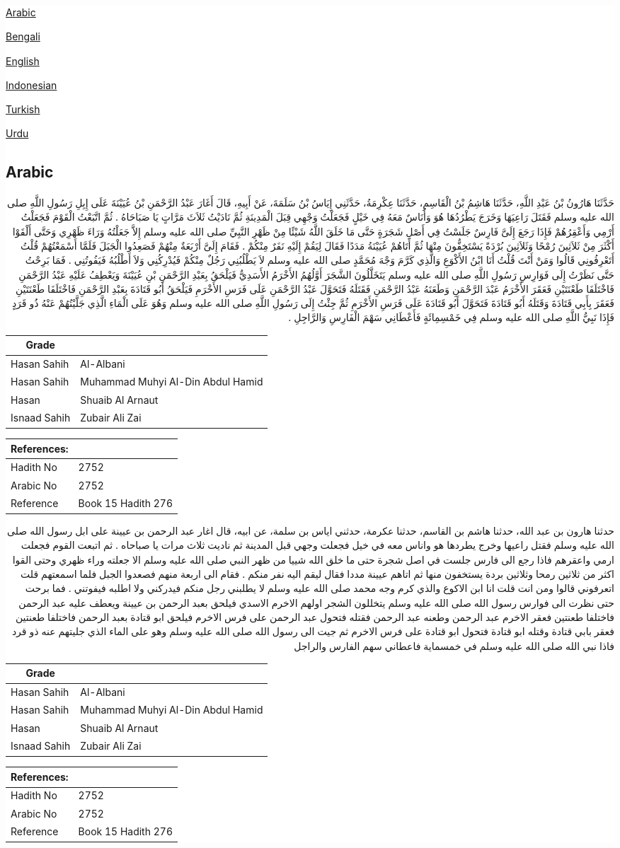 [Arabic](#arabic)

[Bengali](#bengali)

[English](#english)

[Indonesian](#indonesian)

[Turkish](#turkish)

[Urdu](#urdu)

## Arabic


<div dir="rtl" lang="ar" style={{fontSize:'larger',backgroundColor:'#f8f9fa',padding:20}}>
حَدَّثَنَا هَارُونُ بْنُ عَبْدِ اللَّهِ، حَدَّثَنَا هَاشِمُ بْنُ الْقَاسِمِ، حَدَّثَنَا عِكْرِمَةُ، حَدَّثَنِي إِيَاسُ بْنُ سَلَمَةَ، عَنْ أَبِيهِ، قَالَ أَغَارَ عَبْدُ الرَّحْمَنِ بْنُ عُيَيْنَةَ عَلَى إِبِلِ رَسُولِ اللَّهِ صلى الله عليه وسلم فَقَتَلَ رَاعِيَهَا وَخَرَجَ يَطْرُدُهَا هُوَ وَأُنَاسٌ مَعَهُ فِي خَيْلٍ فَجَعَلْتُ وَجْهِي قِبَلَ الْمَدِينَةِ ثُمَّ نَادَيْتُ ثَلاَثَ مَرَّاتٍ يَا صَبَاحَاهُ ‏.‏ ثُمَّ اتَّبَعْتُ الْقَوْمَ فَجَعَلْتُ أَرْمِي وَأَعْقِرُهُمْ فَإِذَا رَجَعَ إِلَىَّ فَارِسٌ جَلَسْتُ فِي أَصْلِ شَجَرَةٍ حَتَّى مَا خَلَقَ اللَّهُ شَيْئًا مِنْ ظَهْرِ النَّبِيِّ صلى الله عليه وسلم إِلاَّ جَعَلْتُهُ وَرَاءَ ظَهْرِي وَحَتَّى أَلْقَوْا أَكْثَرَ مِنْ ثَلاَثِينَ رُمْحًا وَثَلاَثِينَ بُرْدَةً يَسْتَخِفُّونَ مِنْهَا ثُمَّ أَتَاهُمْ عُيَيْنَةُ مَدَدًا فَقَالَ لِيَقُمْ إِلَيْهِ نَفَرٌ مِنْكُمْ ‏.‏ فَقَامَ إِلَىَّ أَرْبَعَةٌ مِنْهُمْ فَصَعِدُوا الْجَبَلَ فَلَمَّا أَسْمَعْتُهُمْ قُلْتُ أَتَعْرِفُونِي قَالُوا وَمَنْ أَنْتَ قُلْتُ أَنَا ابْنُ الأَكْوَعِ وَالَّذِي كَرَّمَ وَجْهَ مُحَمَّدٍ صلى الله عليه وسلم لاَ يَطْلُبُنِي رَجُلٌ مِنْكُمْ فَيُدْرِكُنِي وَلاَ أَطْلُبُهُ فَيَفُوتُنِي ‏.‏ فَمَا بَرِحْتُ حَتَّى نَظَرْتُ إِلَى فَوَارِسِ رَسُولِ اللَّهِ صلى الله عليه وسلم يَتَخَلَّلُونَ الشَّجَرَ أَوَّلُهُمُ الأَخْرَمُ الأَسَدِيُّ فَيَلْحَقُ بِعَبْدِ الرَّحْمَنِ بْنِ عُيَيْنَةَ وَيَعْطِفُ عَلَيْهِ عَبْدُ الرَّحْمَنِ فَاخْتَلَفَا طَعْنَتَيْنِ فَعَقَرَ الأَخْرَمُ عَبْدَ الرَّحْمَنِ وَطَعَنَهُ عَبْدُ الرَّحْمَنِ فَقَتَلَهُ فَتَحَوَّلَ عَبْدُ الرَّحْمَنِ عَلَى فَرَسِ الأَخْرَمِ فَيَلْحَقُ أَبُو قَتَادَةَ بِعَبْدِ الرَّحْمَنِ فَاخْتَلَفَا طَعْنَتَيْنِ فَعَقَرَ بِأَبِي قَتَادَةَ وَقَتَلَهُ أَبُو قَتَادَةَ فَتَحَوَّلَ أَبُو قَتَادَةَ عَلَى فَرَسِ الأَخْرَمِ ثُمَّ جِئْتُ إِلَى رَسُولِ اللَّهِ صلى الله عليه وسلم وَهُوَ عَلَى الْمَاءِ الَّذِي جَلَّيْتُهُمْ عَنْهُ ذُو قَرَدٍ فَإِذَا نَبِيُّ اللَّهِ صلى الله عليه وسلم فِي خَمْسِمِائَةٍ فَأَعْطَانِي سَهْمَ الْفَارِسِ وَالرَّاجِلِ ‏.‏
</div>
<div style={{backgroundColor:'#f8f9fa',padding:20, marginBottom: 10}}><table> <thead> <tr> <th>Grade</th> <th></th> </tr> </thead> <tbody> <tr><td>Hasan Sahih</td><td>Al-Albani</td></tr><tr><td>Hasan Sahih</td><td>Muhammad Muhyi Al-Din Abdul Hamid</td></tr><tr><td>Hasan</td><td>Shuaib Al Arnaut</td></tr><tr><td>Isnaad Sahih</td><td>Zubair Ali Zai</td></tr></tbody></table><table> <thead> <tr> <th>References:</th> <th></th> </tr> </thead> <tbody><tr><td>Hadith No</td><td>2752</td></tr><tr><td>Arabic No</td><td>2752</td></tr><tr><td>Reference</td><td>Book 15 Hadith 276</td></tr></tbody></table></div>


<div dir="rtl" lang="ar" style={{fontSize:'larger',backgroundColor:'#f8f9fa',padding:20}}>
حدثنا هارون بن عبد الله، حدثنا هاشم بن القاسم، حدثنا عكرمة، حدثني اياس بن سلمة، عن ابيه، قال اغار عبد الرحمن بن عيينة على ابل رسول الله صلى الله عليه وسلم فقتل راعيها وخرج يطردها هو واناس معه في خيل فجعلت وجهي قبل المدينة ثم ناديت ثلاث مرات يا صباحاه . ثم اتبعت القوم فجعلت ارمي واعقرهم فاذا رجع الى فارس جلست في اصل شجرة حتى ما خلق الله شييا من ظهر النبي صلى الله عليه وسلم الا جعلته وراء ظهري وحتى القوا اكثر من ثلاثين رمحا وثلاثين بردة يستخفون منها ثم اتاهم عيينة مددا فقال ليقم اليه نفر منكم . فقام الى اربعة منهم فصعدوا الجبل فلما اسمعتهم قلت اتعرفوني قالوا ومن انت قلت انا ابن الاكوع والذي كرم وجه محمد صلى الله عليه وسلم لا يطلبني رجل منكم فيدركني ولا اطلبه فيفوتني . فما برحت حتى نظرت الى فوارس رسول الله صلى الله عليه وسلم يتخللون الشجر اولهم الاخرم الاسدي فيلحق بعبد الرحمن بن عيينة ويعطف عليه عبد الرحمن فاختلفا طعنتين فعقر الاخرم عبد الرحمن وطعنه عبد الرحمن فقتله فتحول عبد الرحمن على فرس الاخرم فيلحق ابو قتادة بعبد الرحمن فاختلفا طعنتين فعقر بابي قتادة وقتله ابو قتادة فتحول ابو قتادة على فرس الاخرم ثم جيت الى رسول الله صلى الله عليه وسلم وهو على الماء الذي جليتهم عنه ذو قرد فاذا نبي الله صلى الله عليه وسلم في خمسماية فاعطاني سهم الفارس والراجل
</div>
<div style={{backgroundColor:'#f8f9fa',padding:20, marginBottom: 10}}><table> <thead> <tr> <th>Grade</th> <th></th> </tr> </thead> <tbody> <tr><td>Hasan Sahih</td><td>Al-Albani</td></tr><tr><td>Hasan Sahih</td><td>Muhammad Muhyi Al-Din Abdul Hamid</td></tr><tr><td>Hasan</td><td>Shuaib Al Arnaut</td></tr><tr><td>Isnaad Sahih</td><td>Zubair Ali Zai</td></tr></tbody></table><table> <thead> <tr> <th>References:</th> <th></th> </tr> </thead> <tbody><tr><td>Hadith No</td><td>2752</td></tr><tr><td>Arabic No</td><td>2752</td></tr><tr><td>Reference</td><td>Book 15 Hadith 276</td></tr></tbody></table></div>